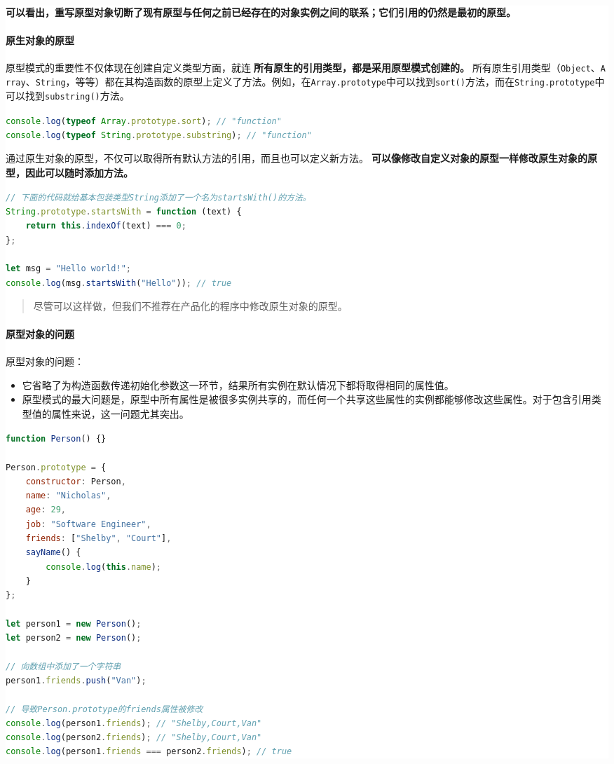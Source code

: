 
**可以看出，重写原型对象切断了现有原型与任何之前已经存在的对象实例之间的联系；它们引用的仍然是最初的原型。**

#### 原生对象的原型

原型模式的重要性不仅体现在创建自定义类型方面，就连 **所有原生的引用类型，都是采用原型模式创建的。** 所有原生引用类型（`Object`、`Array`、`String`，等等）都在其构造函数的原型上定义了方法。例如，在`Array.prototype`中可以找到`sort()`方法，而在`String.prototype`中可以找到`substring()`方法。

```js
console.log(typeof Array.prototype.sort); // "function"
console.log(typeof String.prototype.substring); // "function"
```

通过原生对象的原型，不仅可以取得所有默认方法的引用，而且也可以定义新方法。 **可以像修改自定义对象的原型一样修改原生对象的原型，因此可以随时添加方法。** 

```js
// 下面的代码就给基本包装类型String添加了一个名为startsWith()的方法。
String.prototype.startsWith = function (text) {
    return this.indexOf(text) === 0;
};

let msg = "Hello world!";
console.log(msg.startsWith("Hello")); // true
```

> 尽管可以这样做，但我们不推荐在产品化的程序中修改原生对象的原型。

#### 原型对象的问题

原型对象的问题：

- 它省略了为构造函数传递初始化参数这一环节，结果所有实例在默认情况下都将取得相同的属性值。
- 原型模式的最大问题是，原型中所有属性是被很多实例共享的，而任何一个共享这些属性的实例都能够修改这些属性。对于包含引用类型值的属性来说，这一问题尤其突出。

```js
function Person() {}

Person.prototype = {
    constructor: Person,
    name: "Nicholas",
    age: 29,
    job: "Software Engineer",
    friends: ["Shelby", "Court"],
    sayName() {
        console.log(this.name);
    }
};

let person1 = new Person();
let person2 = new Person();

// 向数组中添加了一个字符串
person1.friends.push("Van");

// 导致Person.prototype的friends属性被修改
console.log(person1.friends); // "Shelby,Court,Van"
console.log(person2.friends); // "Shelby,Court,Van"
console.log(person1.friends === person2.friends); // true
```
